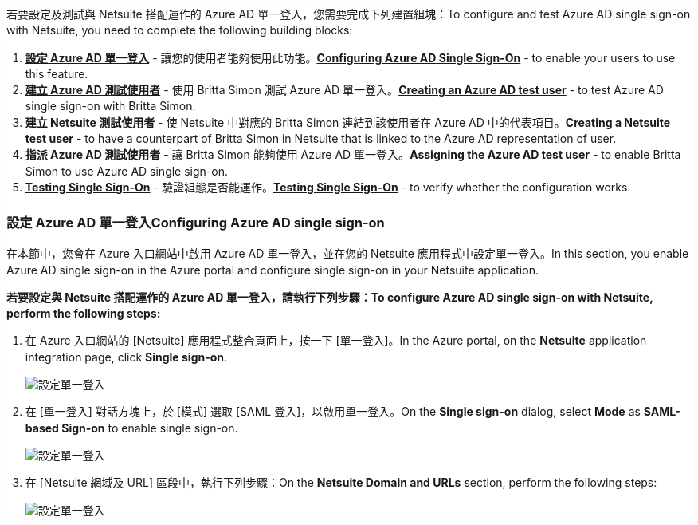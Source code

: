 <span data-ttu-id="32d80-142">若要設定及測試與 Netsuite 搭配運作的 Azure AD 單一登入，您需要完成下列建置組塊：</span><span class="sxs-lookup"><span data-stu-id="32d80-142">To configure and test Azure AD single sign-on with Netsuite, you need to complete the following building blocks:</span></span>

1. <span data-ttu-id="32d80-143">**[設定 Azure AD 單一登入](#configuring-azure-ad-single-sign-on)** - 讓您的使用者能夠使用此功能。</span><span class="sxs-lookup"><span data-stu-id="32d80-143">**[Configuring Azure AD Single Sign-On](#configuring-azure-ad-single-sign-on)** - to enable your users to use this feature.</span></span>
2. <span data-ttu-id="32d80-144">**[建立 Azure AD 測試使用者](#creating-an-azure-ad-test-user)** - 使用 Britta Simon 測試 Azure AD 單一登入。</span><span class="sxs-lookup"><span data-stu-id="32d80-144">**[Creating an Azure AD test user](#creating-an-azure-ad-test-user)** - to test Azure AD single sign-on with Britta Simon.</span></span>
3. <span data-ttu-id="32d80-145">**[建立 Netsuite 測試使用者](#creating-a-netsuite-test-user)** - 使 Netsuite 中對應的 Britta Simon 連結到該使用者在 Azure AD 中的代表項目。</span><span class="sxs-lookup"><span data-stu-id="32d80-145">**[Creating a Netsuite test user](#creating-a-netsuite-test-user)** - to have a counterpart of Britta Simon in Netsuite that is linked to the Azure AD representation of user.</span></span>
4. <span data-ttu-id="32d80-146">**[指派 Azure AD 測試使用者](#assigning-the-azure-ad-test-user)** - 讓 Britta Simon 能夠使用 Azure AD 單一登入。</span><span class="sxs-lookup"><span data-stu-id="32d80-146">**[Assigning the Azure AD test user](#assigning-the-azure-ad-test-user)** - to enable Britta Simon to use Azure AD single sign-on.</span></span>
5. <span data-ttu-id="32d80-147">**[Testing Single Sign-On](#testing-single-sign-on)** - 驗證組態是否能運作。</span><span class="sxs-lookup"><span data-stu-id="32d80-147">**[Testing Single Sign-On](#testing-single-sign-on)** - to verify whether the configuration works.</span></span>

### <a name="configuring-azure-ad-single-sign-on"></a><span data-ttu-id="32d80-148">設定 Azure AD 單一登入</span><span class="sxs-lookup"><span data-stu-id="32d80-148">Configuring Azure AD single sign-on</span></span>

<span data-ttu-id="32d80-149">在本節中，您會在 Azure 入口網站中啟用 Azure AD 單一登入，並在您的 Netsuite 應用程式中設定單一登入。</span><span class="sxs-lookup"><span data-stu-id="32d80-149">In this section, you enable Azure AD single sign-on in the Azure portal and configure single sign-on in your Netsuite application.</span></span>

<span data-ttu-id="32d80-150">**若要設定與 Netsuite 搭配運作的 Azure AD 單一登入，請執行下列步驟：**</span><span class="sxs-lookup"><span data-stu-id="32d80-150">**To configure Azure AD single sign-on with Netsuite, perform the following steps:**</span></span>

1. <span data-ttu-id="32d80-151">在 Azure 入口網站的 [Netsuite] 應用程式整合頁面上，按一下 [單一登入]。</span><span class="sxs-lookup"><span data-stu-id="32d80-151">In the Azure portal, on the **Netsuite** application integration page, click **Single sign-on**.</span></span>

    ![設定單一登入][4]

2. <span data-ttu-id="32d80-153">在 [單一登入] 對話方塊上，於 [模式] 選取 [SAML 登入]，以啟用單一登入。</span><span class="sxs-lookup"><span data-stu-id="32d80-153">On the **Single sign-on** dialog, select **Mode** as **SAML-based Sign-on** to enable single sign-on.</span></span>
 
    ![設定單一登入](./media/active-directory-saas-netsuite-tutorial/tutorial_netsuite_samlbase.png)

3. <span data-ttu-id="32d80-155">在 [Netsuite 網域及 URL] 區段中，執行下列步驟：</span><span class="sxs-lookup"><span data-stu-id="32d80-155">On the **Netsuite Domain and URLs** section, perform the following steps:</span></span>

    ![設定單一登入](./media/active-directory-saas-netsuite-tutorial/tutorial_netsuite_url.png)


[1]: ./media/active-directory-saas-netsuite-tutorial/tutorial_general_01.png
[2]: ./media/active-directory-saas-netsuite-tutorial/tutorial_general_02.png
[3]: ./media/active-directory-saas-netsuite-tutorial/tutorial_general_03.png
[4]: ./media/active-directory-saas-netsuite-tutorial/tutorial_general_04.png
[100]: ./media/active-directory-saas-netsuite-tutorial/tutorial_general_100.png
[200]: ./media/active-directory-saas-netsuite-tutorial/tutorial_general_200.png
[201]: ./media/active-directory-saas-netsuite-tutorial/tutorial_general_201.png
[202]: ./media/active-directory-saas-netsuite-tutorial/tutorial_general_202.png
[203]: ./media/active-directory-saas-netsuite-tutorial/tutorial_general_203.png
